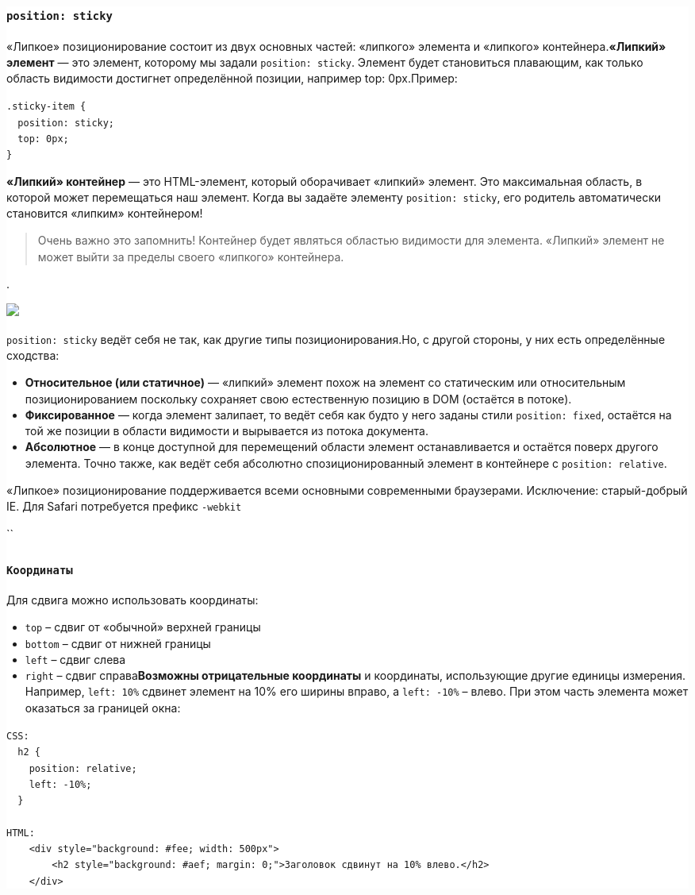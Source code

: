 ##  <a id="h1-10"></a>

### `position: sticky` <a id="positionsticky"></a>

«Липкое» позиционирование состоит из двух основных частей: «липкого» элемента и «липкого» контейнера.**«Липкий» элемент** — это элемент, которому мы задали `position: sticky`. Элемент будет становиться плавающим, как только область видимости достигнет определённой позиции, например top: 0px.Пример:

```text
.sticky-item {
  position: sticky;
  top: 0px;
}
```

**«Липкий» контейнер** — это HTML-элемент, который оборачивает «липкий» элемент. Это максимальная область, в которой может перемещаться наш элемент. Когда вы задаёте элементу `position: sticky`, его родитель автоматически становится «липким» контейнером!

> Очень важно это запомнить! Контейнер будет являться областью видимости для элемента. «Липкий» элемент не может выйти за пределы своего «липкого» контейнера.

.

![](https://github.com/olgamaslovaolga/Alevel-Markup/raw/master/images/img-7-possticky.png)

`position: sticky` ведёт себя не так, как другие типы позиционирования.Но, с другой стороны, у них есть определённые сходства:

* **Относительное \(или статичное\)** — «липкий» элемент похож на элемент со статическим или относительным позиционированием поскольку сохраняет свою естественную позицию в DOM \(остаётся в потоке\).
* **Фиксированное** — когда элемент залипает, то ведёт себя как будто у него заданы стили `position: fixed`, остаётся на той же позиции в области видимости и вырывается из потока документа.
* **Абсолютное** — в конце доступной для перемещений области элемент останавливается и остаётся поверх другого элемента. Точно также, как ведёт себя абсолютно спозиционированный элемент в контейнере с `position: relative`.

«Липкое» позиционирование поддерживается всеми основными современными браузерами. Исключение: старый-добрый IE. Для Safari потребуется префикс `-webkit`

\`\`

### `Координаты` <a id="h2-13"></a>

Для сдвига можно использовать координаты:

* `top` – сдвиг от «обычной» верхней границы
* `bottom` – сдвиг от нижней границы
* `left` – сдвиг слева
* `right` – сдвиг справа**Возможны отрицательные координаты** и координаты, использующие другие единицы измерения. Например, `left: 10%` сдвинет элемент на 10% его ширины вправо, а `left: -10%` – влево. При этом часть элемента может оказаться за границей окна:

```text
CSS:
  h2 {
    position: relative;
    left: -10%;
  }

HTML:
    <div style="background: #fee; width: 500px">
        <h2 style="background: #aef; margin: 0;">Заголовок сдвинут на 10% влево.</h2>
    </div>
```
